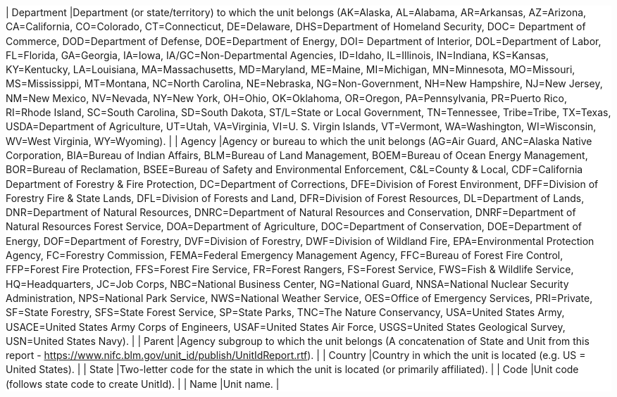 | Department |Department (or state/territory) to which the unit belongs (AK=Alaska, AL=Alabama, AR=Arkansas, AZ=Arizona, CA=California, CO=Colorado, CT=Connecticut, DE=Delaware, DHS=Department of Homeland Security, DOC= Department of Commerce, DOD=Department of Defense, DOE=Department of Energy, DOI= Department of Interior, DOL=Department of Labor, FL=Florida, GA=Georgia, IA=Iowa, IA/GC=Non-Departmental Agencies, ID=Idaho, IL=Illinois, IN=Indiana, KS=Kansas, KY=Kentucky, LA=Louisiana, MA=Massachusetts, MD=Maryland, ME=Maine, MI=Michigan, MN=Minnesota, MO=Missouri, MS=Mississippi, MT=Montana, NC=North Carolina, NE=Nebraska, NG=Non-Government, NH=New Hampshire, NJ=New Jersey, NM=New Mexico, NV=Nevada, NY=New York, OH=Ohio, OK=Oklahoma, OR=Oregon, PA=Pennsylvania, PR=Puerto Rico, RI=Rhode Island, SC=South Carolina, SD=South Dakota, ST/L=State or Local Government, TN=Tennessee, Tribe=Tribe, TX=Texas, USDA=Department of Agriculture, UT=Utah, VA=Virginia, VI=U. S. Virgin Islands, VT=Vermont, WA=Washington, WI=Wisconsin, WV=West Virginia, WY=Wyoming). | 
| Agency |Agency or bureau to which the unit belongs (AG=Air Guard, ANC=Alaska Native Corporation, BIA=Bureau of Indian Affairs, BLM=Bureau of Land Management, BOEM=Bureau of Ocean Energy Management, BOR=Bureau of Reclamation, BSEE=Bureau of Safety and Environmental Enforcement, C&L=County & Local, CDF=California Department of Forestry & Fire Protection, DC=Department of Corrections, DFE=Division of Forest Environment, DFF=Division of Forestry Fire & State Lands, DFL=Division of Forests and Land, DFR=Division of Forest Resources, DL=Department of Lands, DNR=Department of Natural Resources, DNRC=Department of Natural Resources and Conservation, DNRF=Department of Natural Resources Forest Service, DOA=Department of Agriculture, DOC=Department of Conservation, DOE=Department of Energy, DOF=Department of Forestry, DVF=Division of Forestry, DWF=Division of Wildland Fire, EPA=Environmental Protection Agency, FC=Forestry Commission, FEMA=Federal Emergency Management Agency, FFC=Bureau of Forest Fire Control, FFP=Forest Fire Protection, FFS=Forest Fire Service, FR=Forest Rangers, FS=Forest Service, FWS=Fish & Wildlife Service, HQ=Headquarters, JC=Job Corps, NBC=National Business Center, NG=National Guard, NNSA=National Nuclear Security Administration, NPS=National Park Service, NWS=National Weather Service, OES=Office of Emergency Services, PRI=Private, SF=State Forestry, SFS=State Forest Service, SP=State Parks, TNC=The Nature Conservancy, USA=United States Army, USACE=United States Army Corps of Engineers, USAF=United States Air Force, USGS=United States Geological Survey, USN=United States Navy). | 
| Parent |Agency subgroup to which the unit belongs (A concatenation of State and Unit from this report - https://www.nifc.blm.gov/unit_id/publish/UnitIdReport.rtf). | 
| Country |Country in which the unit is located (e.g. US = United States). | 
| State |Two-letter code for the state in which the unit is located (or primarily affiliated). | 
| Code |Unit code (follows state code to create UnitId). | 
| Name |Unit name. | 


